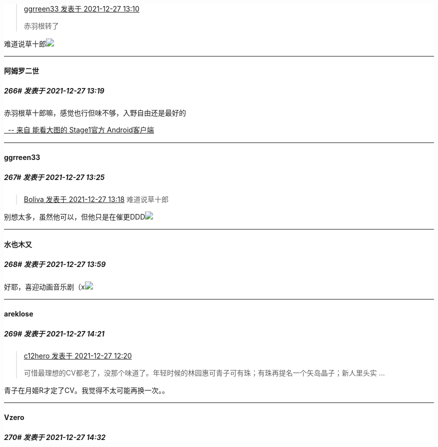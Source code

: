 <blockquote><a href="httphttps://bbs.saraba1st.com/2b/forum.php?mod=redirect&amp;goto=findpost&amp;pid=54061834&amp;ptid=2042440" target="_blank">ggrreen33 发表于 2021-12-27 13:10</a>

赤羽根转了</blockquote>
难道说草十郎<img src="https://static.saraba1st.com/image/smiley/face2017/245.png" referrerpolicy="no-referrer">

*****

####  阿姆罗二世  
##### 266#       发表于 2021-12-27 13:19

赤羽根草十郎嘛，感觉也行但味不够，入野自由还是最好的

[  -- 来自 能看大图的 Stage1官方 Android客户端](https://www.coolapk.com/apk/140634)



*****

####  ggrreen33  
##### 267#       发表于 2021-12-27 13:25

<blockquote><a href="httphttps://bbs.saraba1st.com/2b/forum.php?mod=redirect&amp;goto=findpost&amp;pid=54061955&amp;ptid=2042440" target="_blank">Boliva 发表于 2021-12-27 13:18</a>
难道说草十郎</blockquote>
别想太多，虽然他可以，但他只是在催更DDD<img src="https://static.saraba1st.com/image/smiley/face2017/068.png" referrerpolicy="no-referrer">



*****

####  水也木又  
##### 268#       发表于 2021-12-27 13:59

好耶，喜迎动画音乐剧（x<img src="https://p.sda1.dev/3/b22261d0d035d3e2619cd330ca9dd1ae/IMG_CMP_185183403.png" referrerpolicy="no-referrer">



*****

####  areklose  
##### 269#       发表于 2021-12-27 14:21

<blockquote><a href="httphttps://bbs.saraba1st.com/2b/forum.php?mod=redirect&amp;goto=findpost&amp;pid=54061183&amp;ptid=2042440" target="_blank">c12hero 发表于 2021-12-27 12:20</a>

可惜最理想的CV都老了，没那个味道了。年轻时候的林园惠可青子可有珠；有珠再提名一个矢岛晶子；新人里头实 ...</blockquote>
青子在月姬R才定了CV。我觉得不太可能再换一次。。



*****

####  Vzero  
##### 270#       发表于 2021-12-27 14:32
